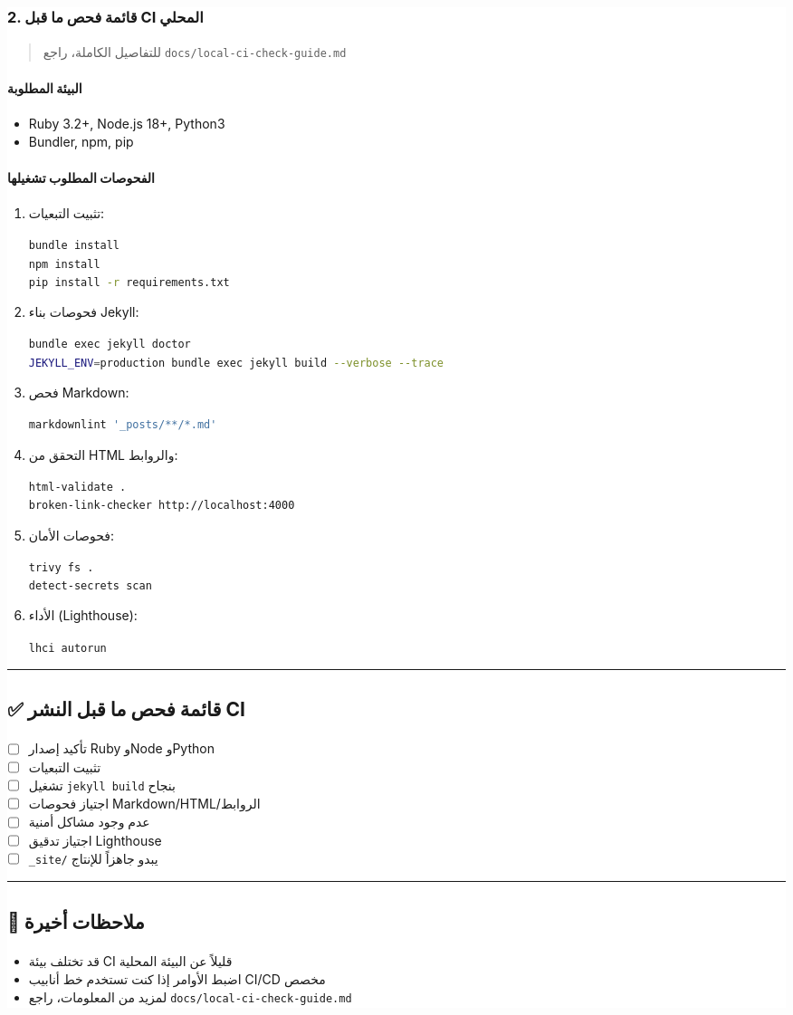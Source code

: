 ### 2. قائمة فحص ما قبل CI المحلي

> للتفاصيل الكاملة، راجع `docs/local-ci-check-guide.md`

#### البيئة المطلوبة

- Ruby 3.2+, Node.js 18+, Python3
- Bundler, npm, pip

#### الفحوصات المطلوب تشغيلها

1. تثبيت التبعيات:
   ```bash
   bundle install
   npm install
   pip install -r requirements.txt
   ```
2. فحوصات بناء Jekyll:
   ```bash
   bundle exec jekyll doctor
   JEKYLL_ENV=production bundle exec jekyll build --verbose --trace
   ```
3. فحص Markdown:
   ```bash
   markdownlint '_posts/**/*.md'
   ```
4. التحقق من HTML والروابط:
   ```bash
   html-validate .
   broken-link-checker http://localhost:4000
   ```
5. فحوصات الأمان:
   ```bash
   trivy fs .
   detect-secrets scan
   ```
6. الأداء (Lighthouse):
   ```bash
   lhci autorun
   ```

---

## ✅ قائمة فحص ما قبل النشر CI

- [ ] تأكيد إصدار Ruby وNode وPython
- [ ] تثبيت التبعيات
- [ ] تشغيل `jekyll build` بنجاح
- [ ] اجتياز فحوصات Markdown/HTML/الروابط
- [ ] عدم وجود مشاكل أمنية
- [ ] اجتياز تدقيق Lighthouse
- [ ] `_site/` يبدو جاهزاً للإنتاج

---

## 🧠 ملاحظات أخيرة

- قد تختلف بيئة CI قليلاً عن البيئة المحلية
- اضبط الأوامر إذا كنت تستخدم خط أنابيب CI/CD مخصص
- لمزيد من المعلومات، راجع `docs/local-ci-check-guide.md`
